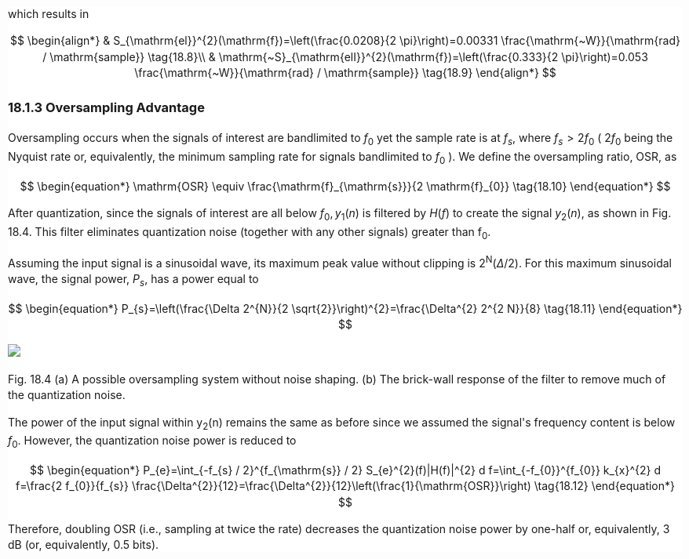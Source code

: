 which results in

$$
\begin{align*}
& S_{\mathrm{el}}^{2}(\mathrm{f})=\left(\frac{0.0208}{2 \pi}\right)=0.00331 \frac{\mathrm{~W}}{\mathrm{rad} / \mathrm{sample}}  \tag{18.8}\\
& \mathrm{~S}_{\mathrm{elI}}^{2}(\mathrm{f})=\left(\frac{0.333}{2 \pi}\right)=0.053 \frac{\mathrm{~W}}{\mathrm{rad} / \mathrm{sample}} \tag{18.9}
\end{align*}
$$

### 18.1.3 Oversampling Advantage

Oversampling occurs when the signals of interest are bandlimited to $f_{0}$ yet the sample rate is at $f_{s}$, where $f_{s}>2 f_{0}$ ( $2 f_{0}$ being the Nyquist rate or, equivalently, the minimum sampling rate for signals bandlimited to $f_{0}$ ). We define the oversampling ratio, OSR, as

$$
\begin{equation*}
\mathrm{OSR} \equiv \frac{\mathrm{f}_{\mathrm{s}}}{2 \mathrm{f}_{0}} \tag{18.10}
\end{equation*}
$$

After quantization, since the signals of interest are all below $f_{0}, y_{1}(n)$ is filtered by $H(f)$ to create the signal $y_{2}(n)$, as shown in Fig. 18.4. This filter eliminates quantization noise (together with any other signals) greater than $\mathrm{f}_{0}$.

Assuming the input signal is a sinusoidal wave, its maximum peak value without clipping is $2^{\mathrm{N}}(\Delta / 2)$. For this maximum sinusoidal wave, the signal power, $P_{s}$, has a power equal to

$$
\begin{equation*}
P_{s}=\left(\frac{\Delta 2^{N}}{2 \sqrt{2}}\right)^{2}=\frac{\Delta^{2} 2^{2 N}}{8} \tag{18.11}
\end{equation*}
$$

![](https://cdn.mathpix.com/cropped/2024_11_07_e169e965a17846596f50g-100.jpg?height=611&width=937&top_left_y=167&top_left_x=420)

Fig. 18.4 (a) A possible oversampling system without noise shaping. (b) The brick-wall response of the filter to remove much of the quantization noise.

The power of the input signal within $\mathrm{y}_{2}(\mathrm{n})$ remains the same as before since we assumed the signal's frequency content is below $f_{0}$. However, the quantization noise power is reduced to

$$
\begin{equation*}
P_{e}=\int_{-f_{s} / 2}^{f_{\mathrm{s}} / 2} S_{e}^{2}(f)|H(f)|^{2} d f=\int_{-f_{0}}^{f_{0}} k_{x}^{2} d f=\frac{2 f_{0}}{f_{s}} \frac{\Delta^{2}}{12}=\frac{\Delta^{2}}{12}\left(\frac{1}{\mathrm{OSR}}\right) \tag{18.12}
\end{equation*}
$$

Therefore, doubling OSR (i.e., sampling at twice the rate) decreases the quantization noise power by one-half or, equivalently, 3 dB (or, equivalently, 0.5 bits).
